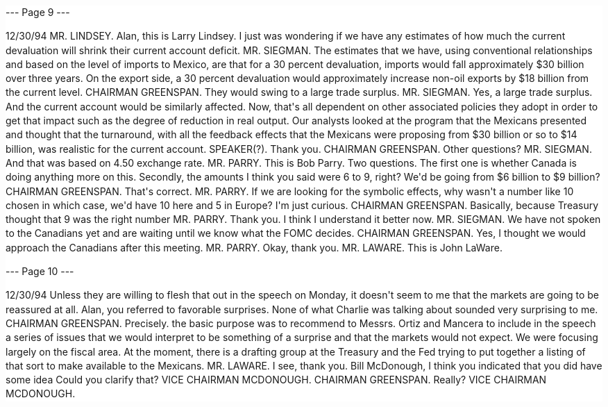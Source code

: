 --- Page 9 ---

12/30/94
MR. LINDSEY. Alan, this is Larry Lindsey. I just was
wondering if we have any estimates of how much the current devaluation
will shrink their current account deficit.
MR. SIEGMAN. The estimates that we have, using conventional
relationships and based on the level of imports to Mexico, are that
for a 30 percent devaluation, imports would fall approximately $30
billion over three years. On the export side, a 30 percent
devaluation would approximately increase non-oil exports by $18
billion from the current level.
CHAIRMAN GREENSPAN. They would swing to a large trade
surplus.
MR. SIEGMAN. Yes, a large trade surplus. And the current
account would be similarly affected. Now, that's all dependent on
other associated policies they adopt in order to get that impact such
as the degree of reduction in real output. Our analysts looked at the
program that the Mexicans presented and thought that the turnaround,
with all the feedback effects that the Mexicans were proposing from
$30 billion or so to $14 billion, was realistic for the current
account.
SPEAKER(?). Thank you.
CHAIRMAN GREENSPAN. Other questions?
MR. SIEGMAN. And that was based on 4.50 exchange rate.
MR. PARRY. This is Bob Parry. Two questions. The first one
is whether Canada is doing anything more on this. Secondly, the
amounts I think you said were 6 to 9, right? We'd be going from $6
billion to $9 billion?
CHAIRMAN GREENSPAN. That's correct.
MR. PARRY. If we are looking for the symbolic effects, why
wasn't a number like 10 chosen in which case, we'd have 10 here and 5
in Europe? I'm just curious.
CHAIRMAN GREENSPAN. Basically, because Treasury thought that
9 was the right number
MR. PARRY. Thank you. I think I understand it better now.
MR. SIEGMAN.
We have not spoken to the Canadians yet and are waiting
until we know what the FOMC decides.
CHAIRMAN GREENSPAN. Yes, I thought we would approach the
Canadians after this meeting.
MR. PARRY. Okay, thank you.
MR. LAWARE. This is John LaWare.

--- Page 10 ---

12/30/94
Unless they are willing to flesh that out in the speech on
Monday, it doesn't seem to me that the markets are going to be
reassured at all. Alan, you referred to favorable surprises. None of
what Charlie was talking about sounded very surprising to me.
CHAIRMAN GREENSPAN. Precisely.
the basic purpose was to
recommend to Messrs. Ortiz and Mancera to include in the speech a
series of issues that we would interpret to be something of a surprise
and that the markets would not expect. We were focusing largely on
the fiscal area. At the moment, there is a drafting group at the
Treasury and the Fed trying to put together a listing of that sort to
make available to the Mexicans.
MR. LAWARE. I see, thank you. Bill McDonough, I think you
indicated that you did have some idea
Could you clarify that?
VICE CHAIRMAN MCDONOUGH.
CHAIRMAN GREENSPAN. Really?
VICE CHAIRMAN MCDONOUGH.
